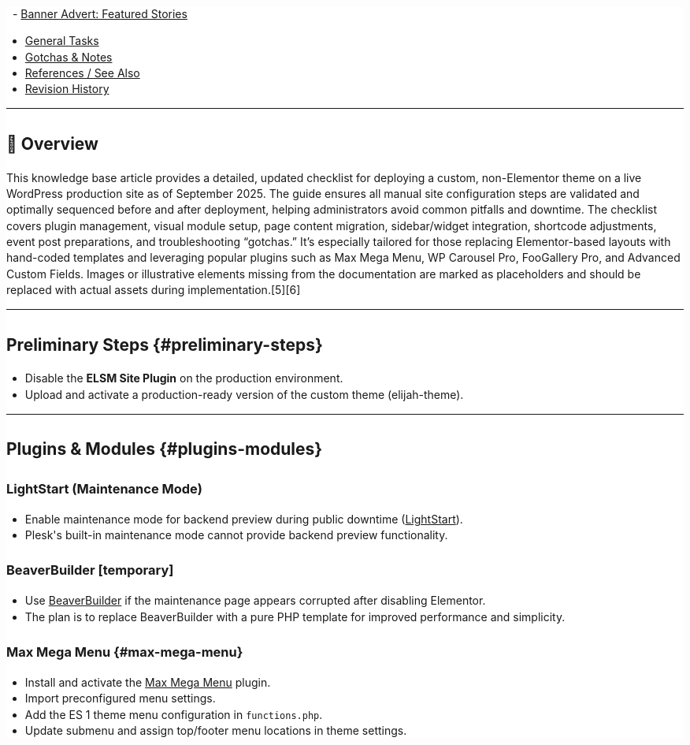   - <a href="#featured-banner">Banner Advert: Featured Stories</a>
- <a href="#general-tasks">General Tasks</a>
- <a href="#gotchas-notes">Gotchas & Notes</a>
- <a href="#references">References / See Also</a>
- <a href="#revision-history">Revision History</a>
</details>

---

## 📌 Overview

This knowledge base article provides a detailed, updated checklist for deploying a custom, non-Elementor theme on a live WordPress production site as of September 2025. The guide ensures all manual site configuration steps are validated and optimally sequenced before and after deployment, helping administrators avoid common pitfalls and downtime. The checklist covers plugin management, visual module setup, page content migration, sidebar/widget integration, shortcode adjustments, event post preparations, and troubleshooting “gotchas.” It’s especially tailored for those replacing Elementor-based layouts with hand-coded templates and leveraging popular plugins such as Max Mega Menu, WP Carousel Pro, FooGallery Pro, and Advanced Custom Fields. Images or illustrative elements missing from the documentation are marked as placeholders and should be replaced with actual assets during implementation.[5][6]

---

## Preliminary Steps {#preliminary-steps}

- Disable the **ELSM Site Plugin** on the production environment.
- Upload and activate a production-ready version of the custom theme (elijah-theme).

---

## Plugins & Modules {#plugins-modules}

### LightStart (Maintenance Mode)

- Enable maintenance mode for backend preview during public downtime ([LightStart](https://wordpress.org/plugins/lightstart/)).
- Plesk's built-in maintenance mode cannot provide backend preview functionality.

### BeaverBuilder [temporary]

- Use [BeaverBuilder](https://www.wpbeaverbuilder.com/) if the maintenance page appears corrupted after disabling Elementor.
- The plan is to replace BeaverBuilder with a pure PHP template for improved performance and simplicity.

### Max Mega Menu {#max-mega-menu}

- Install and activate the [Max Mega Menu](https://www.megamenu.com/) plugin.
- Import preconfigured menu settings.
- Add the ES 1 theme menu configuration in `functions.php`.
- Update submenu and assign top/footer menu locations in theme settings.
